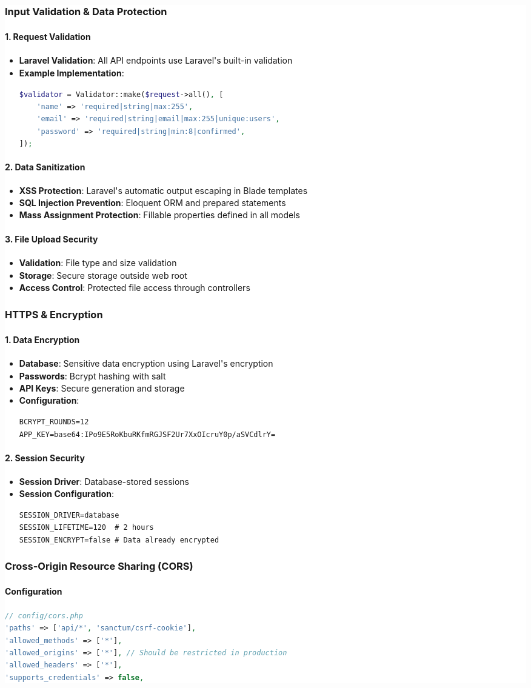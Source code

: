 ### Input Validation & Data Protection

#### 1. Request Validation
- **Laravel Validation**: All API endpoints use Laravel's built-in validation
- **Example Implementation**:
  ```php
  $validator = Validator::make($request->all(), [
      'name' => 'required|string|max:255',
      'email' => 'required|string|email|max:255|unique:users',
      'password' => 'required|string|min:8|confirmed',
  ]);
  ```

#### 2. Data Sanitization
- **XSS Protection**: Laravel's automatic output escaping in Blade templates
- **SQL Injection Prevention**: Eloquent ORM and prepared statements
- **Mass Assignment Protection**: Fillable properties defined in all models

#### 3. File Upload Security
- **Validation**: File type and size validation
- **Storage**: Secure storage outside web root
- **Access Control**: Protected file access through controllers

### HTTPS & Encryption

#### 1. Data Encryption
- **Database**: Sensitive data encryption using Laravel's encryption
- **Passwords**: Bcrypt hashing with salt
- **API Keys**: Secure generation and storage
- **Configuration**: 
  ```env
  BCRYPT_ROUNDS=12
  APP_KEY=base64:IPo9E5RoKbuRKfmRGJSF2Ur7XxOIcruY0p/aSVCdlrY=
  ```

#### 2. Session Security
- **Session Driver**: Database-stored sessions
- **Session Configuration**:
  ```env
  SESSION_DRIVER=database
  SESSION_LIFETIME=120  # 2 hours
  SESSION_ENCRYPT=false # Data already encrypted
  ```

### Cross-Origin Resource Sharing (CORS)

#### Configuration
```php
// config/cors.php
'paths' => ['api/*', 'sanctum/csrf-cookie'],
'allowed_methods' => ['*'],
'allowed_origins' => ['*'], // Should be restricted in production
'allowed_headers' => ['*'],
'supports_credentials' => false,
```

